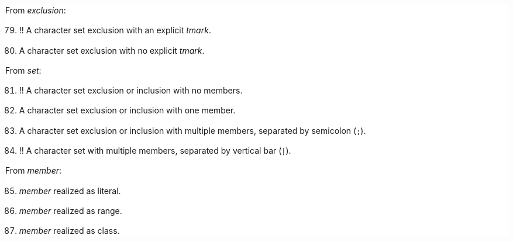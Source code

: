 From *exclusion*:

79. !! A character set exclusion with an explicit _tmark_. 

80. A character set exclusion with no explicit _tmark_. 

From *set*:

81. !! A character set exclusion or inclusion with no members.

82. A character set exclusion or inclusion with one member.

83. A character set exclusion or inclusion with multiple members, separated by semicolon (`;`).

84. !! A character set with multiple members, separated by vertical bar (`|`).

From *member*:

85. _member_  realized as literal.

86.  _member_  realized as range.

87.  _member_  realized as class.

